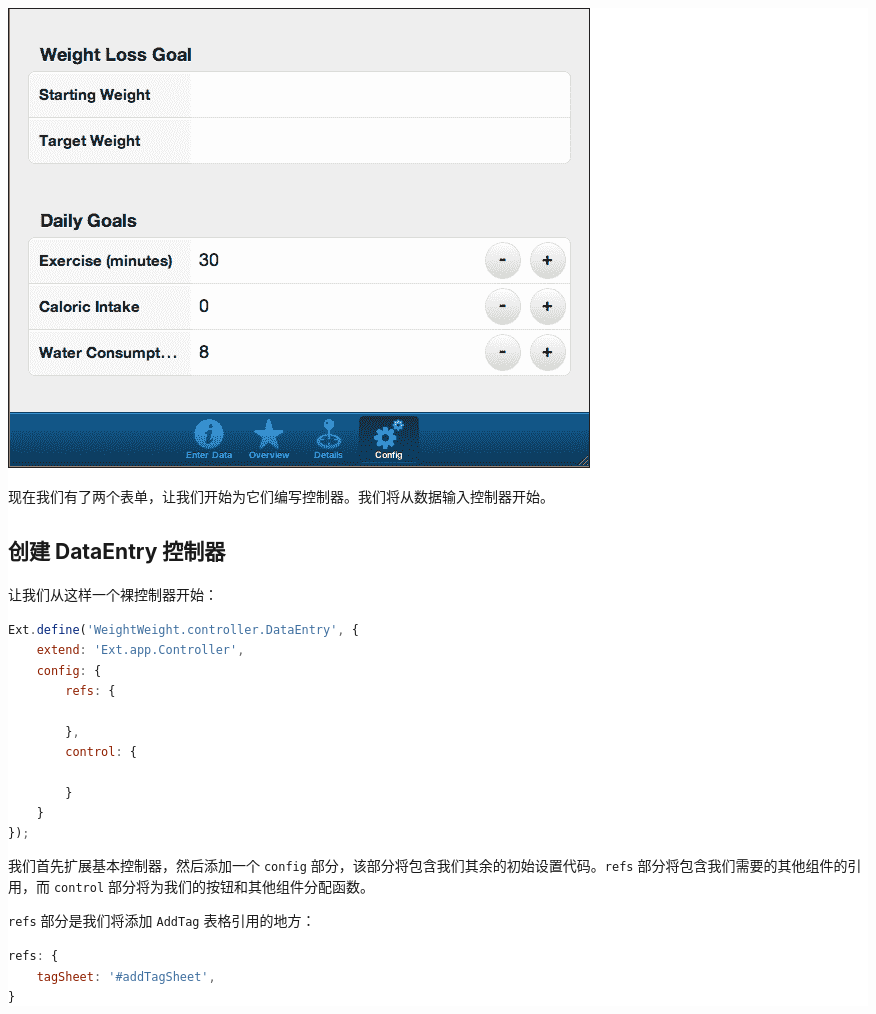 ![创建配置表单](img/8901OS_04_06.jpg)

现在我们有了两个表单，让我们开始为它们编写控制器。我们将从数据输入控制器开始。

## 创建 DataEntry 控制器

让我们从这样一个裸控制器开始：

```js
Ext.define('WeightWeight.controller.DataEntry', {
    extend: 'Ext.app.Controller',
    config: {
        refs: {

        },
        control: {

        }
    }
});
```

我们首先扩展基本控制器，然后添加一个 `config` 部分，该部分将包含我们其余的初始设置代码。`refs` 部分将包含我们需要的其他组件的引用，而 `control` 部分将为我们的按钮和其他组件分配函数。

`refs` 部分是我们将添加 `AddTag` 表格引用的地方：

```js
refs: {
    tagSheet: '#addTagSheet',
}
```
